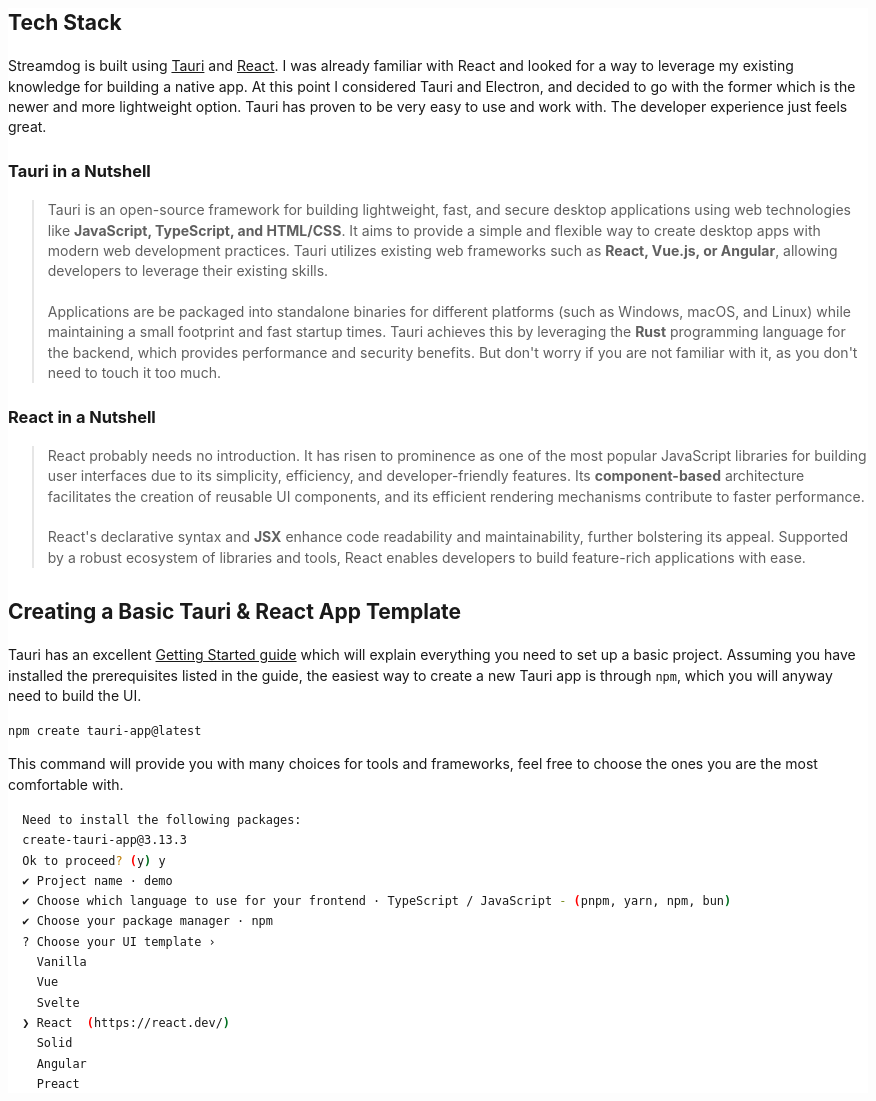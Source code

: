 ## Tech Stack
Streamdog is built using [Tauri](https://tauri.app/) and [React](https://react.dev/). I was already familiar with React and looked for a way to leverage my existing knowledge for building a native app. At this point I considered Tauri and Electron, and decided to go with the former which is the newer and more lightweight option. Tauri has proven to be very easy to use and work with. The developer experience just feels great.

### Tauri in a Nutshell
> Tauri is an open-source framework for building lightweight, fast, and secure desktop applications using web technologies like **JavaScript, TypeScript, and HTML/CSS**. It aims to provide a simple and flexible way to create desktop apps with modern web development practices. Tauri utilizes existing web frameworks such as **React, Vue.js, or Angular**, allowing developers to leverage their existing skills. \
\
Applications are be packaged into standalone binaries for different platforms (such as Windows, macOS, and Linux) while maintaining a small footprint and fast startup times. Tauri achieves this by leveraging the **Rust** programming language for the backend, which provides performance and security benefits. But don't worry if you are not familiar with it, as you don't need to touch it too much.

### React in a Nutshell
> React probably needs no introduction. It has risen to prominence as one of the most popular JavaScript libraries for building user interfaces due to its simplicity, efficiency, and developer-friendly features. Its **component-based** architecture facilitates the creation of reusable UI components, and its efficient rendering mechanisms contribute to faster performance. \
\
React's declarative syntax and **JSX** enhance code readability and maintainability, further bolstering its appeal. Supported by a robust ecosystem of libraries and tools, React enables developers to build feature-rich applications with ease.


## Creating a Basic Tauri & React App Template
Tauri has an excellent [Getting Started guide](https://tauri.app/v1/guides/getting-started/prerequisites/) which will explain everything you need to set up a basic project. Assuming you have installed the prerequisites listed in the guide, the easiest way to create a new Tauri app is through `npm`, which you will anyway need to build the UI.

```sh
npm create tauri-app@latest
```

This command will provide you with many choices for tools and frameworks, feel free to choose the ones you are the most comfortable with.

```sh
  Need to install the following packages:
  create-tauri-app@3.13.3
  Ok to proceed? (y) y
  ✔ Project name · demo
  ✔ Choose which language to use for your frontend · TypeScript / JavaScript - (pnpm, yarn, npm, bun)
  ✔ Choose your package manager · npm
  ? Choose your UI template ›
    Vanilla
    Vue
    Svelte
  ❯ React  (https://react.dev/)
    Solid
    Angular
    Preact
```
